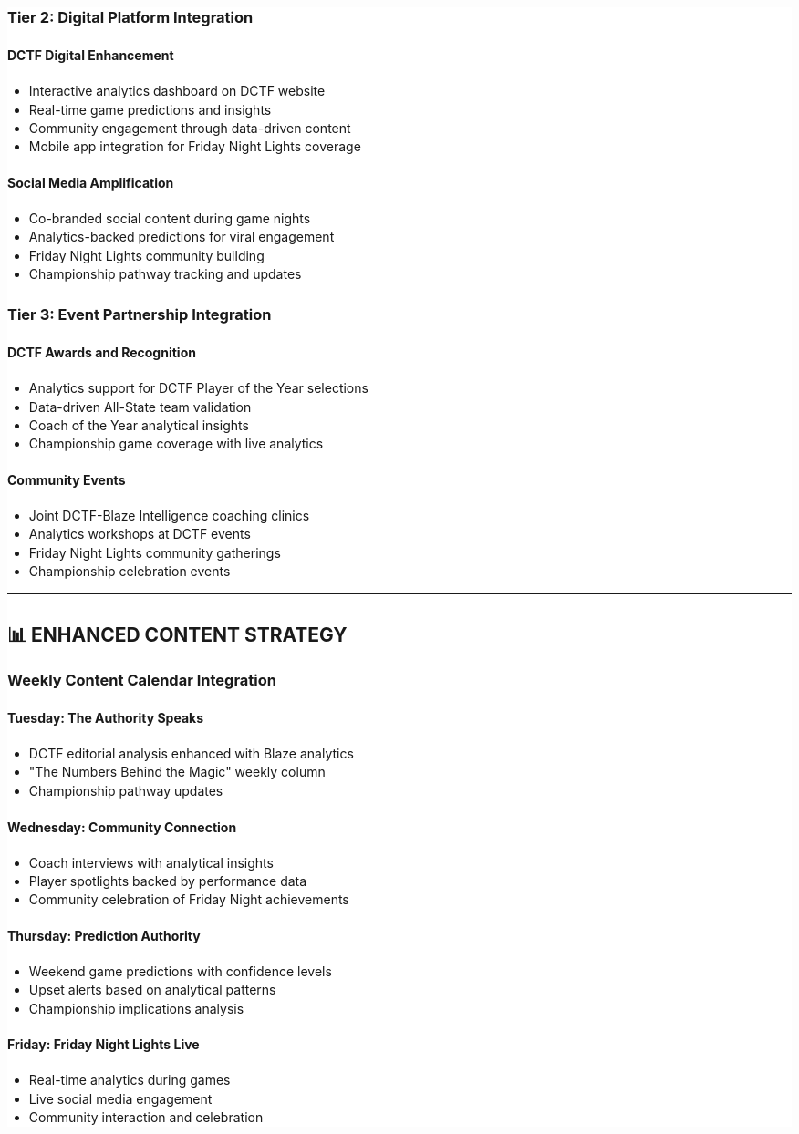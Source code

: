 ### **Tier 2: Digital Platform Integration**

#### **DCTF Digital Enhancement**
- Interactive analytics dashboard on DCTF website
- Real-time game predictions and insights
- Community engagement through data-driven content
- Mobile app integration for Friday Night Lights coverage

#### **Social Media Amplification**
- Co-branded social content during game nights
- Analytics-backed predictions for viral engagement
- Friday Night Lights community building
- Championship pathway tracking and updates

### **Tier 3: Event Partnership Integration**

#### **DCTF Awards and Recognition**
- Analytics support for DCTF Player of the Year selections
- Data-driven All-State team validation
- Coach of the Year analytical insights
- Championship game coverage with live analytics

#### **Community Events**
- Joint DCTF-Blaze Intelligence coaching clinics
- Analytics workshops at DCTF events
- Friday Night Lights community gatherings
- Championship celebration events

---

## 📊 ENHANCED CONTENT STRATEGY

### **Weekly Content Calendar Integration**

#### **Tuesday: The Authority Speaks**
- DCTF editorial analysis enhanced with Blaze analytics
- "The Numbers Behind the Magic" weekly column
- Championship pathway updates

#### **Wednesday: Community Connection**
- Coach interviews with analytical insights
- Player spotlights backed by performance data
- Community celebration of Friday Night achievements

#### **Thursday: Prediction Authority**
- Weekend game predictions with confidence levels
- Upset alerts based on analytical patterns
- Championship implications analysis

#### **Friday: Friday Night Lights Live**
- Real-time analytics during games
- Live social media engagement
- Community interaction and celebration
